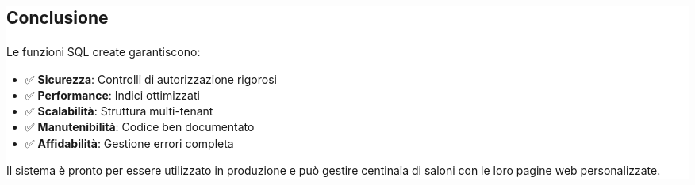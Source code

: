 ## Conclusione

Le funzioni SQL create garantiscono:
- ✅ **Sicurezza**: Controlli di autorizzazione rigorosi
- ✅ **Performance**: Indici ottimizzati
- ✅ **Scalabilità**: Struttura multi-tenant
- ✅ **Manutenibilità**: Codice ben documentato
- ✅ **Affidabilità**: Gestione errori completa

Il sistema è pronto per essere utilizzato in produzione e può gestire centinaia di saloni con le loro pagine web personalizzate. 